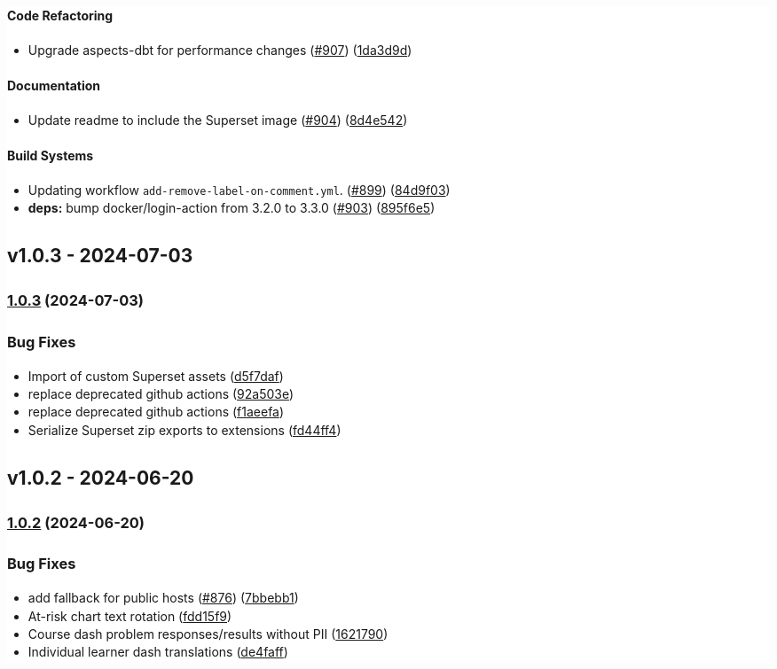 #### Code Refactoring

* Upgrade aspects-dbt for performance changes ([#907](https://github.com/openedx/tutor-contrib-aspects/issues/907)) ([1da3d9d](https://github.com/openedx/tutor-contrib-aspects/commit/1da3d9d875307d2671bb7bf0677d86e032b34b16))

#### Documentation

* Update readme to include the Superset image ([#904](https://github.com/openedx/tutor-contrib-aspects/issues/904)) ([8d4e542](https://github.com/openedx/tutor-contrib-aspects/commit/8d4e5424bd11633c218e7a7ac498959d806e0c55))

#### Build Systems

* Updating workflow `add-remove-label-on-comment.yml`. ([#899](https://github.com/openedx/tutor-contrib-aspects/issues/899)) ([84d9f03](https://github.com/openedx/tutor-contrib-aspects/commit/84d9f03c8b33308f96ef574509ef86862b232c7d))
* **deps:** bump docker/login-action from 3.2.0 to 3.3.0 ([#903](https://github.com/openedx/tutor-contrib-aspects/issues/903)) ([895f6e5](https://github.com/openedx/tutor-contrib-aspects/commit/895f6e5d2ba0574c79ab5223c007f70a3979c9d2))

## v1.0.3 - 2024-07-03

### [1.0.3](https://github.com/openedx/tutor-contrib-aspects/compare/v1.0.2...v1.0.3) (2024-07-03)

### Bug Fixes

* Import of custom Superset assets ([d5f7daf](https://github.com/openedx/tutor-contrib-aspects/commit/d5f7daf816a636a32ca80d1669b3c38b9bbe30b0))
* replace deprecated github actions ([92a503e](https://github.com/openedx/tutor-contrib-aspects/commit/92a503e461dfa21ba0141f86f611a030e7ceedbd))
* replace deprecated github actions ([f1aeefa](https://github.com/openedx/tutor-contrib-aspects/commit/f1aeefa5bede1ba03045eed042849924ede26cd1))
* Serialize Superset zip exports to extensions ([fd44ff4](https://github.com/openedx/tutor-contrib-aspects/commit/fd44ff49e873668f19f7625f1ba01211dc36f5e0))

## v1.0.2 - 2024-06-20

### [1.0.2](https://github.com/openedx/tutor-contrib-aspects/compare/v1.0.1...v1.0.2) (2024-06-20)

### Bug Fixes

* add fallback for public hosts ([#876](https://github.com/openedx/tutor-contrib-aspects/issues/876)) ([7bbebb1](https://github.com/openedx/tutor-contrib-aspects/commit/7bbebb1fe70b4c5df5d32ec9fff65ac748e37166))
* At-risk chart text rotation ([fdd15f9](https://github.com/openedx/tutor-contrib-aspects/commit/fdd15f9958423cc2e96e41bd1887d57b22b95242))
* Course dash problem responses/results without PII ([1621790](https://github.com/openedx/tutor-contrib-aspects/commit/162179093174e0c3cbfd38b68d6cf4a26512133e))
* Individual learner dash translations ([de4faff](https://github.com/openedx/tutor-contrib-aspects/commit/de4faffb1a7644f3e3ab94ea6e85b4a69ba287b6))
